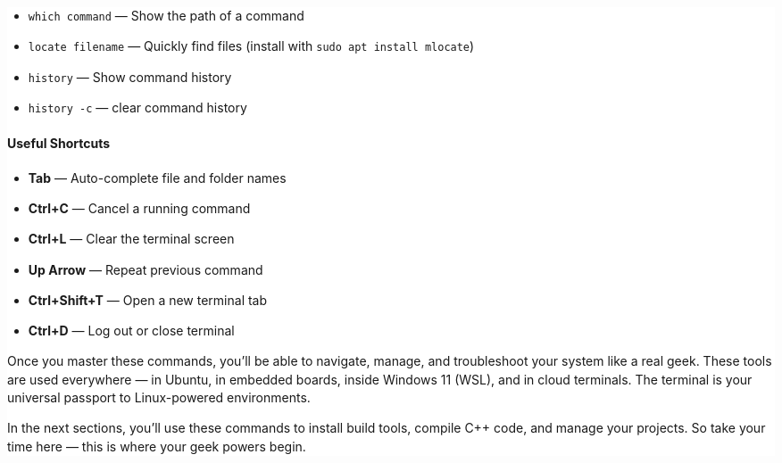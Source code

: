 * `which command` — Show the path of a command

* `locate filename` — Quickly find files (install with `sudo apt install mlocate`)

* `history` — Show command history

* `history -c` — clear command history

#### Useful Shortcuts

* **Tab** — Auto-complete file and folder names

* **Ctrl+C** — Cancel a running command

* **Ctrl+L** — Clear the terminal screen

* **Up Arrow** — Repeat previous command

* **Ctrl+Shift+T** — Open a new terminal tab

* **Ctrl+D** — Log out or close terminal

Once you master these commands, you’ll be able to navigate, manage, and troubleshoot your system like a real geek. These tools are used everywhere — in Ubuntu, in embedded boards, inside Windows 11 (WSL), and in cloud terminals. The terminal is your universal passport to Linux-powered environments.

In the next sections, you’ll use these commands to install build tools, compile C++ code, and manage your projects. So take your time here — this is where your geek powers begin.
